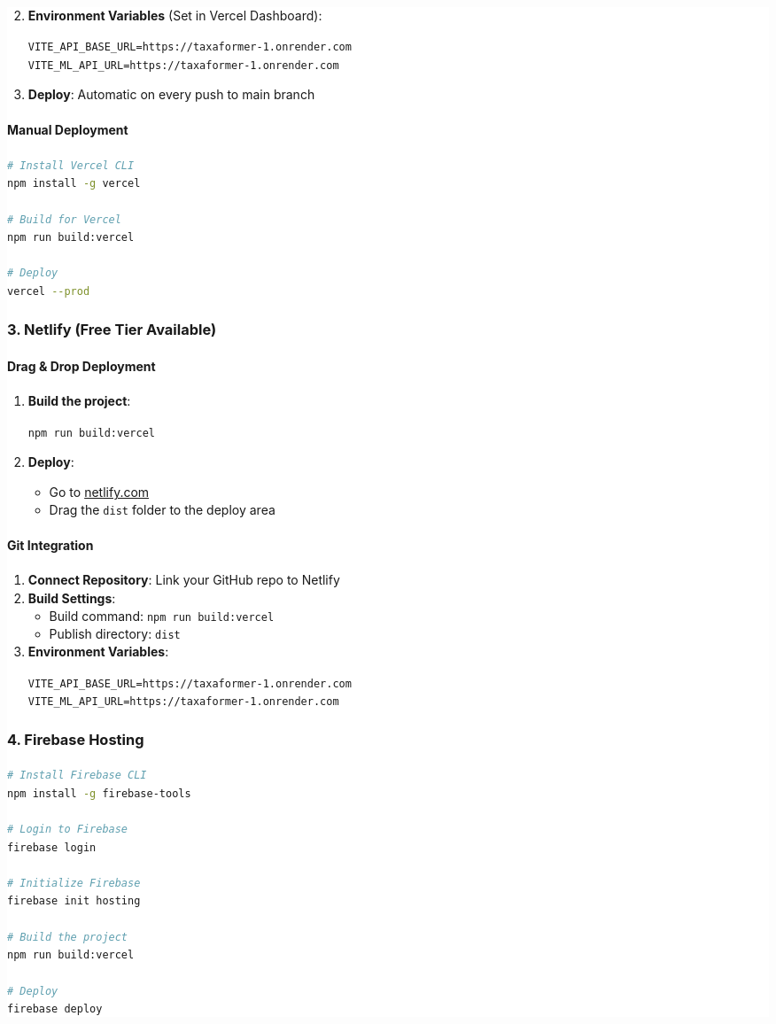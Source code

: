 2. **Environment Variables** (Set in Vercel Dashboard):
   ```
   VITE_API_BASE_URL=https://taxaformer-1.onrender.com
   VITE_ML_API_URL=https://taxaformer-1.onrender.com
   ```

3. **Deploy**: Automatic on every push to main branch

#### Manual Deployment
```bash
# Install Vercel CLI
npm install -g vercel

# Build for Vercel
npm run build:vercel

# Deploy
vercel --prod
```

### 3. Netlify (Free Tier Available)

#### Drag & Drop Deployment
1. **Build the project**:
   ```bash
   npm run build:vercel
   ```

2. **Deploy**:
   - Go to [netlify.com](https://netlify.com)
   - Drag the `dist` folder to the deploy area

#### Git Integration
1. **Connect Repository**: Link your GitHub repo to Netlify
2. **Build Settings**:
   - Build command: `npm run build:vercel`
   - Publish directory: `dist`
3. **Environment Variables**:
   ```
   VITE_API_BASE_URL=https://taxaformer-1.onrender.com
   VITE_ML_API_URL=https://taxaformer-1.onrender.com
   ```

### 4. Firebase Hosting

```bash
# Install Firebase CLI
npm install -g firebase-tools

# Login to Firebase
firebase login

# Initialize Firebase
firebase init hosting

# Build the project
npm run build:vercel

# Deploy
firebase deploy
```
